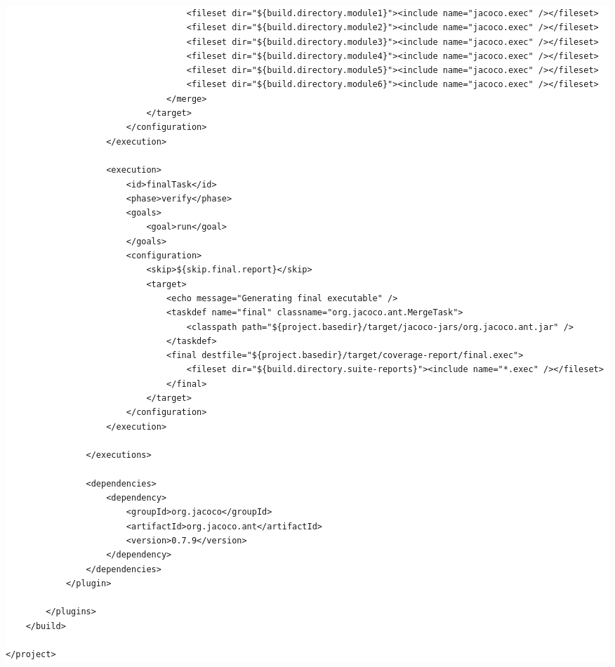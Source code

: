 ```
                                    <fileset dir="${build.directory.module1}"><include name="jacoco.exec" /></fileset>
                                    <fileset dir="${build.directory.module2}"><include name="jacoco.exec" /></fileset>
                                    <fileset dir="${build.directory.module3}"><include name="jacoco.exec" /></fileset>
                                    <fileset dir="${build.directory.module4}"><include name="jacoco.exec" /></fileset>
                                    <fileset dir="${build.directory.module5}"><include name="jacoco.exec" /></fileset>
                                    <fileset dir="${build.directory.module6}"><include name="jacoco.exec" /></fileset>
                                </merge>
                            </target>
                        </configuration>
                    </execution>

                    <execution>
                        <id>finalTask</id>
                        <phase>verify</phase>
                        <goals>
                            <goal>run</goal>
                        </goals>
                        <configuration>
                            <skip>${skip.final.report}</skip>
                            <target>
                                <echo message="Generating final executable" />
                                <taskdef name="final" classname="org.jacoco.ant.MergeTask">
                                    <classpath path="${project.basedir}/target/jacoco-jars/org.jacoco.ant.jar" />
                                </taskdef>
                                <final destfile="${project.basedir}/target/coverage-report/final.exec">
                                    <fileset dir="${build.directory.suite-reports}"><include name="*.exec" /></fileset>
                                </final>
                            </target>
                        </configuration>
                    </execution>

                </executions>

                <dependencies>
                    <dependency>
                        <groupId>org.jacoco</groupId>
                        <artifactId>org.jacoco.ant</artifactId>
                        <version>0.7.9</version>
                    </dependency>
                </dependencies>
            </plugin>

        </plugins>
    </build>

</project>
```
